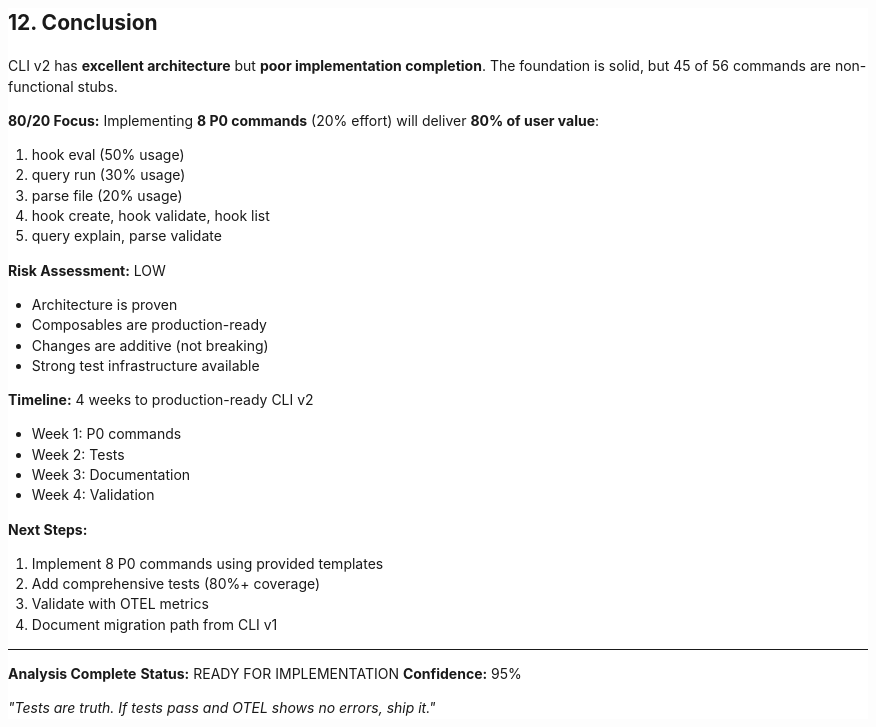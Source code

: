 
## 12. Conclusion

CLI v2 has **excellent architecture** but **poor implementation completion**. The foundation is solid, but 45 of 56 commands are non-functional stubs.

**80/20 Focus:**
Implementing **8 P0 commands** (20% effort) will deliver **80% of user value**:
1. hook eval (50% usage)
2. query run (30% usage)
3. parse file (20% usage)
4. hook create, hook validate, hook list
5. query explain, parse validate

**Risk Assessment:** LOW
- Architecture is proven
- Composables are production-ready
- Changes are additive (not breaking)
- Strong test infrastructure available

**Timeline:** 4 weeks to production-ready CLI v2
- Week 1: P0 commands
- Week 2: Tests
- Week 3: Documentation
- Week 4: Validation

**Next Steps:**
1. Implement 8 P0 commands using provided templates
2. Add comprehensive tests (80%+ coverage)
3. Validate with OTEL metrics
4. Document migration path from CLI v1

---

**Analysis Complete**
**Status:** READY FOR IMPLEMENTATION
**Confidence:** 95%

*"Tests are truth. If tests pass and OTEL shows no errors, ship it."*
